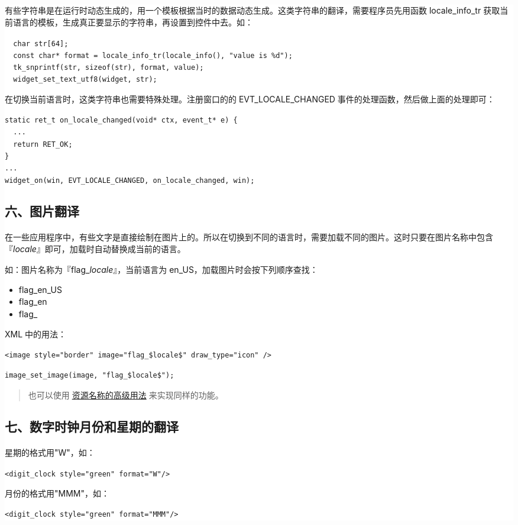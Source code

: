 有些字符串是在运行时动态生成的，用一个模板根据当时的数据动态生成。这类字符串的翻译，需要程序员先用函数 locale\_info\_tr 获取当前语言的模板，生成真正要显示的字符串，再设置到控件中去。如：

```
  char str[64];
  const char* format = locale_info_tr(locale_info(), "value is %d");
  tk_snprintf(str, sizeof(str), format, value);
  widget_set_text_utf8(widget, str);

```

在切换当前语言时，这类字符串也需要特殊处理。注册窗口的的 EVT\_LOCALE\_CHANGED 事件的处理函数，然后做上面的处理即可：

```
static ret_t on_locale_changed(void* ctx, event_t* e) {
  ...
  return RET_OK;
}
...
widget_on(win, EVT_LOCALE_CHANGED, on_locale_changed, win);

```

## 六、图片翻译

在一些应用程序中，有些文字是直接绘制在图片上的。所以在切换到不同的语言时，需要加载不同的图片。这时只要在图片名称中包含『$locale$』即可，加载时自动替换成当前的语言。

如：图片名称为『flag\_$locale$』，当前语言为 en\_US，加载图片时会按下列顺序查找：

* flag\_en\_US
* flag_en
* flag_

XML 中的用法：

```
<image style="border" image="flag_$locale$" draw_type="icon" />
```

```
image_set_image(image, "flag_$locale$");
```

> 也可以使用 [资源名称的高级用法](assets_manager.md) 来实现同样的功能。

## 七、数字时钟月份和星期的翻译
 
星期的格式用"W"，如：

```
<digit_clock style="green" format="W"/>
```

月份的格式用"MMM"，如：
```
<digit_clock style="green" format="MMM"/>
```
